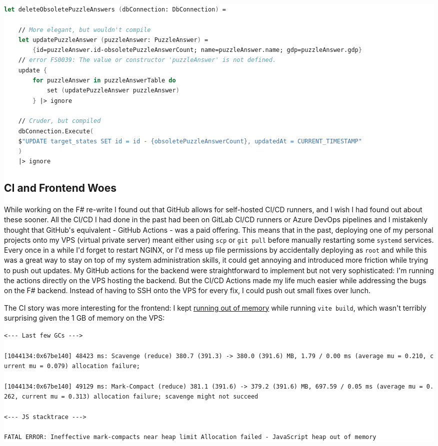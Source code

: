 ```fsharp
let deleteObsoletePuzzleAnswers (dbConnection: DbConnection) =

    // More elegant, but wouldn't compile
    let updatePuzzleAnswer (puzzleAnswer: PuzzleAnswer) =
        {id=puzzleAnswer.id-obsoletePuzzleAnswerCount; name=puzzleAnswer.name; gdp=puzzleAnswer.gdp}
    // error FS0039: The value or constructor 'puzzleAnswer' is not defined.
    update {
        for puzzleAnswer in puzzleAnswerTable do
            set (updatePuzzleAnswer puzzleAnswer)
        } |> ignore

    // Cruder, but compiled
    dbConnection.Execute(
    $"UPDATE target_states SET id = id - {obsoletePuzzleAnswerCount}, updatedAt = CURRENT_TIMESTAMP"
    )
    |> ignore
```


## CI and Frontend Woes

While working on the F\# re-write I found out that GitHub allows for self-hosted CI/CD runners, and I wish I had found out about these sooner. All the CI/CD I had done in the past had been on GitLab CI/CD runners or Azure DevOps pipelines and I mistakenly thought that GitHub's equivalent - GitHub Actions - was a paid offering. This means that in the past, deploying one of my personal projects onto my VPS (virtual private server) meant either using `scp` or `git pull` before manually restarting some `systemd` services. Every once in a while I'd forget to restart NGINX, or I'd mess up file permissions by accidentally deploying as `root` and while this was a great way to stay on top of my system administration skills, it could get annoying and introduced more friction while trying to push out updates. My GitHub actions for the backend were straightforward to implement but not very sophisticated: I'm running the actions directly on the VPS hosting the backend. But the CI/CD Actions made my life much easier while addressing the bugs on the F\# backend. Instead of having to SSH onto the VPS for every fix, I could push out small fixes over lunch.

The CI story was more interesting for the frontend: I kept [running out of memory](https://github.com/eoncarlyle/state-economy-game/actions/runs/11154820214/job/31004718166#step:3:6196) while running `vite build`, which wasn't terribly surprising given the 1 GB of memory on the VPS:

```text
<--- Last few GCs --->

[1044134:0x67be140] 48423 ms: Scavenge (reduce) 380.7 (391.3) -> 380.0 (391.6) MB, 1.79 / 0.00 ms (average mu = 0.210, current mu = 0.079) allocation failure;

[1044134:0x67be140] 49129 ms: Mark-Compact (reduce) 381.1 (391.6) -> 379.2 (391.6) MB, 697.59 / 0.05 ms (average mu = 0.262, current mu = 0.313) allocation failure; scavenge might not succeed

<--- JS stacktrace --->

FATAL ERROR: Ineffective mark-compacts near heap limit Allocation failed - JavaScript heap out of memory
```


[^vnode_dom]: [Link to relevant comment in Preact](https://github.com/preactjs/preact/blob/main/src/internal.d.ts#L150)
[^perfmeasure]: Values taken using the MacOS `time` command, averaged over three measurements